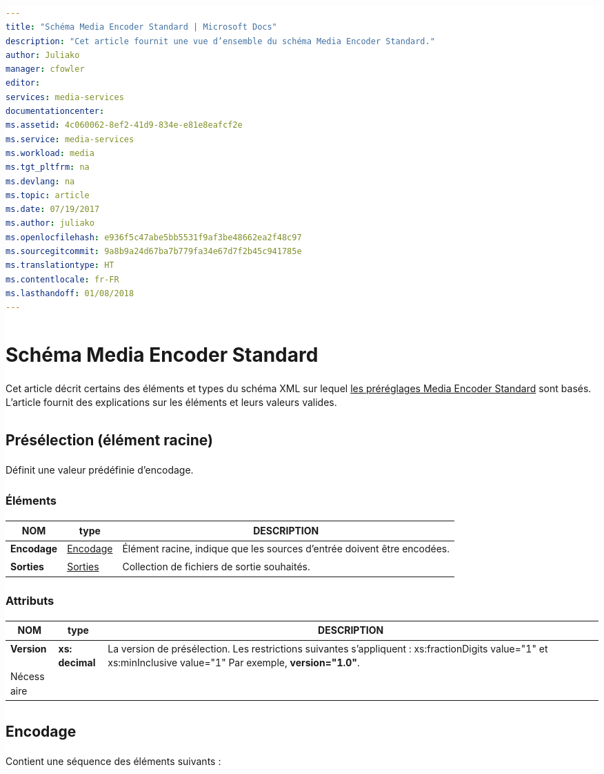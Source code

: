 ```yaml
---
title: "Schéma Media Encoder Standard | Microsoft Docs"
description: "Cet article fournit une vue d’ensemble du schéma Media Encoder Standard."
author: Juliako
manager: cfowler
editor: 
services: media-services
documentationcenter: 
ms.assetid: 4c060062-8ef2-41d9-834e-e81e8eafcf2e
ms.service: media-services
ms.workload: media
ms.tgt_pltfrm: na
ms.devlang: na
ms.topic: article
ms.date: 07/19/2017
ms.author: juliako
ms.openlocfilehash: e936f5c47abe5bb5531f9af3be48662ea2f48c97
ms.sourcegitcommit: 9a8b9a24d67ba7b779fa34e67d7f2b45c941785e
ms.translationtype: HT
ms.contentlocale: fr-FR
ms.lasthandoff: 01/08/2018
---
```

# <a name="media-encoder-standard-schema"></a>Schéma Media Encoder Standard
Cet article décrit certains des éléments et types du schéma XML sur lequel [les préréglages Media Encoder Standard](media-services-mes-presets-overview.md) sont basés. L’article fournit des explications sur les éléments et leurs valeurs valides.  

## <a name="Preset"></a> Présélection (élément racine)
Définit une valeur prédéfinie d’encodage.  

### <a name="elements"></a>Éléments
| NOM | type | DESCRIPTION |
| --- | --- | --- |
| **Encodage** |[Encodage](media-services-mes-schema.md#Encoding) |Élément racine, indique que les sources d’entrée doivent être encodées. |
| **Sorties** |[Sorties](media-services-mes-schema.md#Output) |Collection de fichiers de sortie souhaités. |

### <a name="attributes"></a>Attributs
| NOM | type | DESCRIPTION |
| --- | --- | --- |
| **Version**<br/><br/> Nécessaire |**xs: decimal** |La version de présélection. Les restrictions suivantes s’appliquent : xs:fractionDigits value="1"  et xs:minInclusive value="1" Par exemple, **version="1.0"**. |

## <a name="Encoding"></a> Encodage
Contient une séquence des éléments suivants :  
